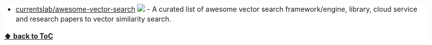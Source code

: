 - [currentslab/awesome-vector-search](https://github.com/currentslab/awesome-vector-search) ![](https://img.shields.io/github/stars/currentslab/awesome-vector-search.svg?style=social) - A curated list of awesome vector search framework/engine, library, cloud service and research papers to vector similarity search.

**[⬆ back to ToC](#table-of-contents)**
